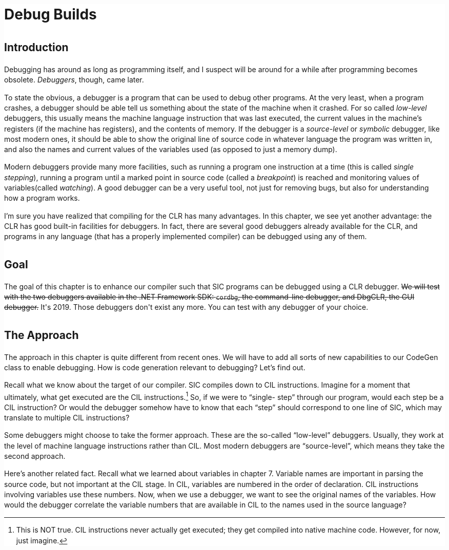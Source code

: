 # Debug Builds

## Introduction

Debugging has around as long as programming itself, and I suspect will be around for a
while after programming becomes obsolete. _Debuggers_, though, came later.

To state the obvious, a debugger is a program that can be used to debug other programs. At the very least, when a program crashes, a debugger should be able tell us something about the state of the machine when it crashed. For so called _low-level_ debuggers, this usually means the machine language instruction that was last executed, the current values in the machine’s registers (if the machine has registers), and the contents of memory. If the debugger is a _source-level_ or _symbolic_ debugger, like most modern ones, it should be
able to show the original line of source code in whatever language the program was written in, and also the names and current values of the variables used (as opposed to just a memory dump).

Modern debuggers provide many more facilities, such as running a program one instruction at a time (this is called _single stepping_), running a program until a marked point in source code (called a _breakpoint_) is reached and monitoring values of variables(called _watching_). A good debugger can be a very useful tool, not just for removing bugs, but also for understanding how a program works.

I’m sure you have realized that compiling for the CLR has many advantages. In this chapter, we see yet another advantage: the CLR has good built-in facilities for debuggers. In fact, there are several good debuggers already available for the CLR, and programs in any language (that has a properly
implemented compiler) can be debugged using any of them.

## Goal

The goal of this chapter is to enhance our compiler such that SIC programs can be debugged using a CLR debugger. ~~We will test with the two debuggers available in the .NET Framework SDK: `cordbg`, the command-line debugger, and DbgCLR, the GUI debugger.~~ It's 2019. Those debuggers don't exist any more. You can test with any debugger of your choice.

## The Approach

The approach in this chapter is quite different from recent ones. We will have to add all sorts of new capabilities to our CodeGen class to enable debugging. How is code generation relevant to debugging? Let’s find out.

Recall what we know about the target of our compiler. SIC compiles down to CIL instructions. Imagine for a moment that ultimately, what get executed are the CIL instructions.[^1] So, if we were to “single-
step” through our program, would each step be a CIL instruction? Or would the debugger somehow have to know that each “step” should correspond to one line of SIC, which may translate to multiple CIL instructions?

Some debuggers might choose to take the former approach. These are the so-called “low-level” debuggers. Usually, they work at the level of machine language instructions rather than CIL. Most modern debuggers are “source-level”, which means they take the second approach.

Here’s another related fact. Recall what we learned about variables in chapter 7. Variable names are important in parsing the source code, but not important at the CIL stage. In CIL, variables are numbered in the order of declaration. CIL instructions involving variables use these numbers. Now, when we use a debugger, we want to see the original names of the variables. How would the debugger correlate the variable
numbers that are available in CIL to the names used in the source language?


[^1]: This is NOT true. CIL instructions never actually get executed; they get compiled into native machine code. However, for now, just imagine.
[^2]: Mono has a library called Cecil, which is more powerful than Reflection Emit, and can be used for the same purpose. That library does implement **SetUserEntryPoint**. If Cecil had existed when I had started writing this book, maybe I would have implemented the CodeGen class using it rather than Reflection Emit.